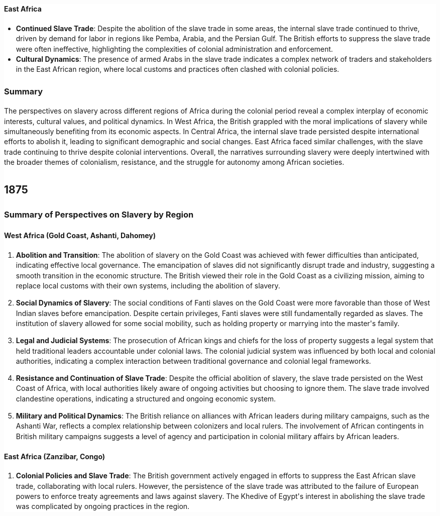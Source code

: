 #### East Africa
- **Continued Slave Trade**: Despite the abolition of the slave trade in some areas, the internal slave trade continued to thrive, driven by demand for labor in regions like Pemba, Arabia, and the Persian Gulf. The British efforts to suppress the slave trade were often ineffective, highlighting the complexities of colonial administration and enforcement.
- **Cultural Dynamics**: The presence of armed Arabs in the slave trade indicates a complex network of traders and stakeholders in the East African region, where local customs and practices often clashed with colonial policies.

### Summary
The perspectives on slavery across different regions of Africa during the colonial period reveal a complex interplay of economic interests, cultural values, and political dynamics. In West Africa, the British grappled with the moral implications of slavery while simultaneously benefiting from its economic aspects. In Central Africa, the internal slave trade persisted despite international efforts to abolish it, leading to significant demographic and social changes. East Africa faced similar challenges, with the slave trade continuing to thrive despite colonial interventions. Overall, the narratives surrounding slavery were deeply intertwined with the broader themes of colonialism, resistance, and the struggle for autonomy among African societies.
## 1875
### Summary of Perspectives on Slavery by Region

#### West Africa (Gold Coast, Ashanti, Dahomey)
1. **Abolition and Transition**: The abolition of slavery on the Gold Coast was achieved with fewer difficulties than anticipated, indicating effective local governance. The emancipation of slaves did not significantly disrupt trade and industry, suggesting a smooth transition in the economic structure. The British viewed their role in the Gold Coast as a civilizing mission, aiming to replace local customs with their own systems, including the abolition of slavery.

2. **Social Dynamics of Slavery**: The social conditions of Fanti slaves on the Gold Coast were more favorable than those of West Indian slaves before emancipation. Despite certain privileges, Fanti slaves were still fundamentally regarded as slaves. The institution of slavery allowed for some social mobility, such as holding property or marrying into the master's family.

3. **Legal and Judicial Systems**: The prosecution of African kings and chiefs for the loss of property suggests a legal system that held traditional leaders accountable under colonial laws. The colonial judicial system was influenced by both local and colonial authorities, indicating a complex interaction between traditional governance and colonial legal frameworks.

4. **Resistance and Continuation of Slave Trade**: Despite the official abolition of slavery, the slave trade persisted on the West Coast of Africa, with local authorities likely aware of ongoing activities but choosing to ignore them. The slave trade involved clandestine operations, indicating a structured and ongoing economic system.

5. **Military and Political Dynamics**: The British reliance on alliances with African leaders during military campaigns, such as the Ashanti War, reflects a complex relationship between colonizers and local rulers. The involvement of African contingents in British military campaigns suggests a level of agency and participation in colonial military affairs by African leaders.

#### East Africa (Zanzibar, Congo)
1. **Colonial Policies and Slave Trade**: The British government actively engaged in efforts to suppress the East African slave trade, collaborating with local rulers. However, the persistence of the slave trade was attributed to the failure of European powers to enforce treaty agreements and laws against slavery. The Khedive of Egypt's interest in abolishing the slave trade was complicated by ongoing practices in the region.
